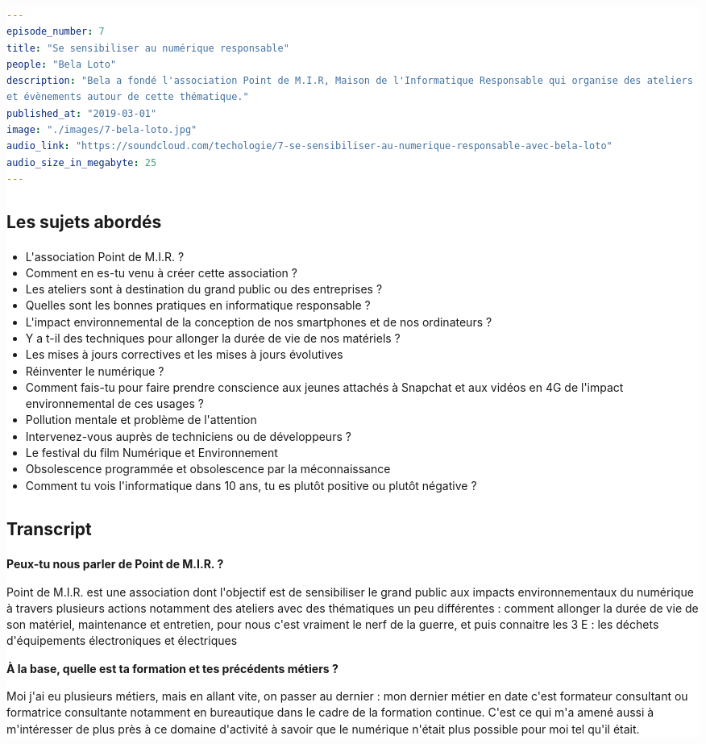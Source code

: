 ```yaml
---
episode_number: 7
title: "Se sensibiliser au numérique responsable"
people: "Bela Loto"
description: "Bela a fondé l'association Point de M.I.R, Maison de l'Informatique Responsable qui organise des ateliers et évènements autour de cette thématique."
published_at: "2019-03-01"
image: "./images/7-bela-loto.jpg"
audio_link: "https://soundcloud.com/techologie/7-se-sensibiliser-au-numerique-responsable-avec-bela-loto"
audio_size_in_megabyte: 25
---
```


## Les sujets abordés

* L'association Point de M.I.R. ?
* Comment en es-tu venu à créer cette association ?
* Les ateliers sont à destination du grand public ou des entreprises ?
* Quelles sont les bonnes pratiques en informatique responsable ?
* L'impact environnemental de la conception de nos smartphones et de nos ordinateurs ?
* Y a t-il des techniques pour allonger la durée de vie de nos matériels ?
* Les mises à jours correctives et les mises à jours évolutives
* Réinventer le numérique ?
* Comment fais-tu pour faire prendre conscience aux jeunes attachés à Snapchat et aux vidéos en 4G de l'impact environnemental de ces usages ?
* Pollution mentale et problème de l'attention
* Intervenez-vous auprès de techniciens ou de développeurs ?
* Le festival du film Numérique et Environnement
* Obsolescence programmée et obsolescence par la méconnaissance
* Comment tu vois l'informatique dans 10 ans, tu es plutôt positive ou plutôt négative ?

## Transcript

**Peux-tu nous parler de Point de M.I.R. ?**

Point de M.I.R. est une association dont l'objectif est de sensibiliser le grand public aux impacts
environnementaux du numérique à travers plusieurs actions notamment des ateliers avec des thématiques un peu
différentes : comment allonger la durée de vie de son matériel, maintenance et entretien, pour nous c'est vraiment
le nerf de la guerre, et puis connaitre les 3 E : les déchets d'équipements électroniques et électriques

**À la base, quelle est ta formation et tes précédents métiers ?**

Moi j'ai eu plusieurs métiers, mais en allant vite, on passer au dernier : mon dernier métier en date c'est
formateur consultant ou formatrice consultante notamment en bureautique dans le cadre de la formation continue.
C'est ce qui m'a amené aussi à m'intéresser de plus près à ce domaine d'activité à savoir que le numérique n'était
plus possible pour moi tel qu'il était.
